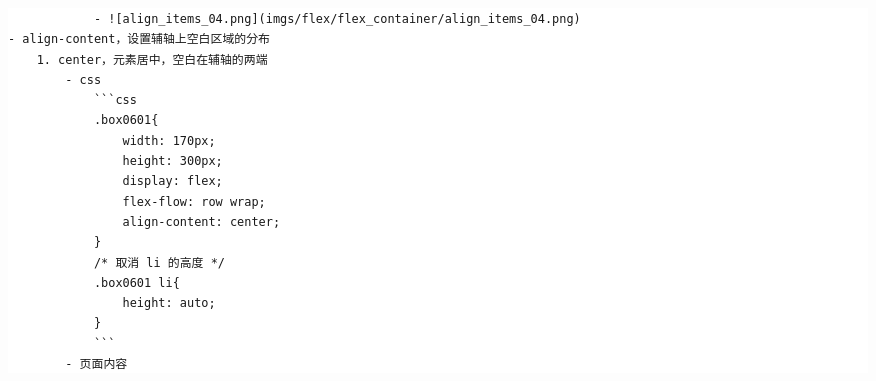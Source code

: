                 - ![align_items_04.png](imgs/flex/flex_container/align_items_04.png)
    - align-content，设置辅轴上空白区域的分布
        1. center，元素居中，空白在辅轴的两端
            - css
                ```css
                .box0601{
                    width: 170px;
                    height: 300px;
                    display: flex;
                    flex-flow: row wrap;
                    align-content: center;
                }
                /* 取消 li 的高度 */
                .box0601 li{
                    height: auto;
                }
                ```
            - 页面内容
